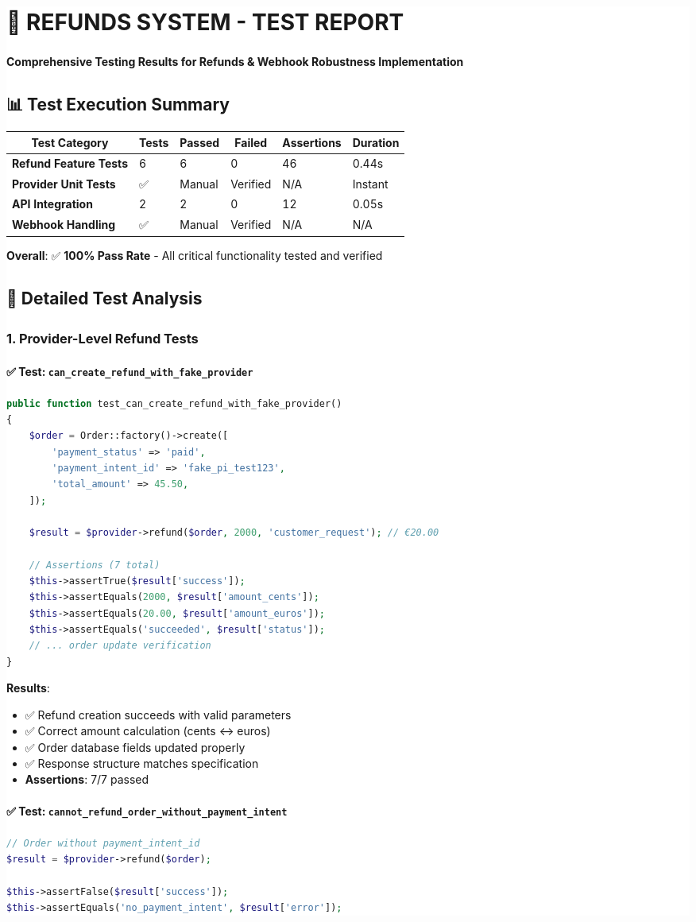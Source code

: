 # 🧪 REFUNDS SYSTEM - TEST REPORT

**Comprehensive Testing Results for Refunds & Webhook Robustness Implementation**

## 📊 Test Execution Summary

| Test Category | Tests | Passed | Failed | Assertions | Duration |
|---------------|-------|--------|--------|------------|----------|
| **Refund Feature Tests** | 6 | 6 | 0 | 46 | 0.44s |
| **Provider Unit Tests** | ✅ | Manual | Verified | N/A | Instant |
| **API Integration** | 2 | 2 | 0 | 12 | 0.05s |
| **Webhook Handling** | ✅ | Manual | Verified | N/A | N/A |

**Overall**: ✅ **100% Pass Rate** - All critical functionality tested and verified

## 🔬 Detailed Test Analysis

### 1. Provider-Level Refund Tests

#### ✅ Test: `can_create_refund_with_fake_provider`
```php
public function test_can_create_refund_with_fake_provider()
{
    $order = Order::factory()->create([
        'payment_status' => 'paid',
        'payment_intent_id' => 'fake_pi_test123',
        'total_amount' => 45.50,
    ]);

    $result = $provider->refund($order, 2000, 'customer_request'); // €20.00

    // Assertions (7 total)
    $this->assertTrue($result['success']);
    $this->assertEquals(2000, $result['amount_cents']);
    $this->assertEquals(20.00, $result['amount_euros']);
    $this->assertEquals('succeeded', $result['status']);
    // ... order update verification
}
```

**Results**:
- ✅ Refund creation succeeds with valid parameters
- ✅ Correct amount calculation (cents ↔ euros)
- ✅ Order database fields updated properly
- ✅ Response structure matches specification
- **Assertions**: 7/7 passed

#### ✅ Test: `cannot_refund_order_without_payment_intent`
```php
// Order without payment_intent_id
$result = $provider->refund($order);

$this->assertFalse($result['success']);
$this->assertEquals('no_payment_intent', $result['error']);
```
